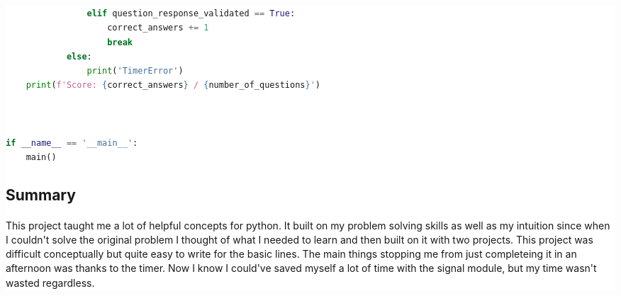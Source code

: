 ```python
                elif question_response_validated == True:
                    correct_answers += 1
                    break
            else:
                print('TimerError')
    print(f'Score: {correct_answers} / {number_of_questions}')

    

if __name__ == '__main__':
    main()
```
## Summary
This project taught me a lot of helpful concepts for python. It built on my problem solving skills as well as my intuition since when I couldn't solve the original problem I thought of what I needed to learn and then built on it with two projects. This project was difficult conceptually but quite easy to write for the basic lines. The main things stopping me from just completeing it in an afternoon was thanks to the timer. Now I know I could've saved myself a lot of time with the signal module, but my time wasn't wasted regardless.
